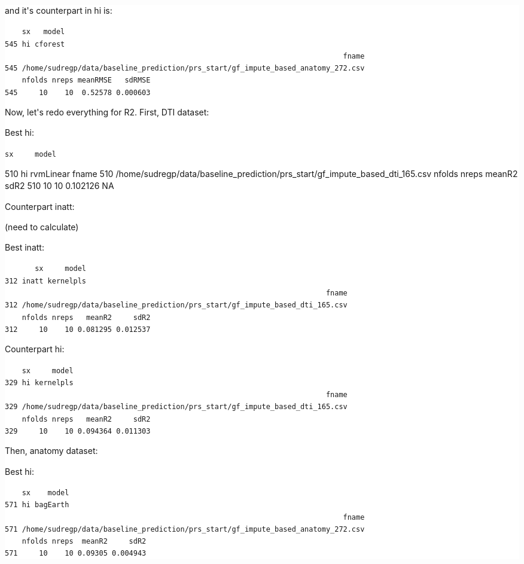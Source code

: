 and it's counterpart in hi is:

```
    sx   model
545 hi cforest
                                                                               fname
545 /home/sudregp/data/baseline_prediction/prs_start/gf_impute_based_anatomy_272.csv
    nfolds nreps meanRMSE   sdRMSE
545     10    10  0.52578 0.000603
```

Now, let's redo everything for R2. First, DTI dataset:

Best hi:

    sx     model
510 hi rvmLinear
                                                                           fname
510 /home/sudregp/data/baseline_prediction/prs_start/gf_impute_based_dti_165.csv
    nfolds nreps   meanR2 sdR2
510     10    10 0.102126   NA

Counterpart inatt:

(need to calculate)

Best inatt:

```
       sx     model
312 inatt kernelpls
                                                                           fname
312 /home/sudregp/data/baseline_prediction/prs_start/gf_impute_based_dti_165.csv
    nfolds nreps   meanR2     sdR2
312     10    10 0.081295 0.012537
```

Counterpart hi:

```
    sx     model
329 hi kernelpls
                                                                           fname
329 /home/sudregp/data/baseline_prediction/prs_start/gf_impute_based_dti_165.csv
    nfolds nreps   meanR2     sdR2
329     10    10 0.094364 0.011303
```

Then, anatomy dataset:

Best hi:

```
    sx    model
571 hi bagEarth
                                                                               fname
571 /home/sudregp/data/baseline_prediction/prs_start/gf_impute_based_anatomy_272.csv
    nfolds nreps  meanR2     sdR2
571     10    10 0.09305 0.004943
```
